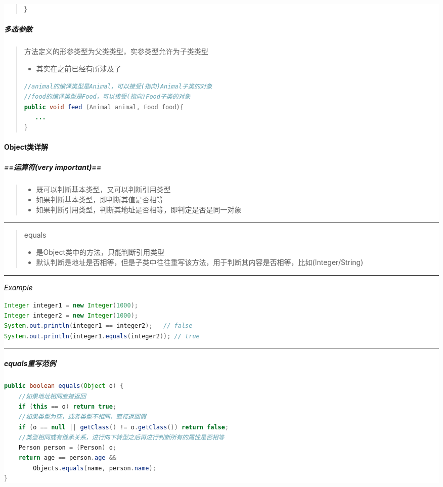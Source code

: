 >}
>```

##### 多态参数

>方法定义的形参类型为父类类型，实参类型允许为子类类型
>
>* 其实在之前已经有所涉及了 
>
>```Java
>//animal的编译类型是Animal，可以接受(指向)Animal子类的对象
>//food的编译类型是Food，可以接受(指向)Food子类的对象
>public void feed (Animal animal, Food food){
>    ...
>}

#### Object类详解

##### ==运算符($very$ $important$)==

>* 既可以判断基本类型，又可以判断引用类型
>* 如果判断基本类型，即判断其值是否相等
>* 如果判断引用类型，判断其地址是否相等，即判定是否是同一对象

---

>equals
>
>* 是Object类中的方法，只能判断引用类型
>* 默认判断是地址是否相等，但是子类中往往重写该方法，用于判断其内容是否相等，比如(Integer/String)

---

$Example$

```Java
Integer integer1 = new Integer(1000);
Integer integer2 = new Integer(1000);
System.out.println(integer1 == integer2);   // false
System.out.println(integer1.equals(integer2)); // true
```

---

##### equals重写范例

```java
public boolean equals(Object o) {
    //如果地址相同直接返回
    if (this == o) return true;
    //如果类型为空，或者类型不相同，直接返回假
    if (o == null || getClass() != o.getClass()) return false;
    //类型相同或有继承关系，进行向下转型之后再进行判断所有的属性是否相等
    Person person = (Person) o;
    return age == person.age &&
        Objects.equals(name, person.name);
}
```
